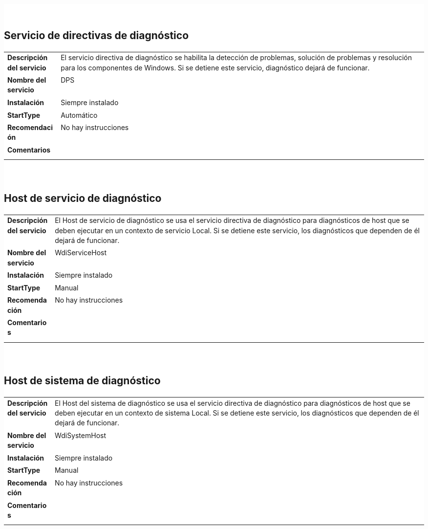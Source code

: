 <br />          

## <a name="diagnostic-policy-service"></a>Servicio de directivas de diagnóstico            
| | |           
|---|---|       
|   **Descripción del servicio** |   El servicio directiva de diagnóstico se habilita la detección de problemas, solución de problemas y resolución para los componentes de Windows.  Si se detiene este servicio, diagnóstico dejará de funcionar.
|   **Nombre del servicio**    |   DPS
|   **Instalación**    |   Siempre instalado
|   **StartType**   |   Automático
|   **Recomendación**  | No hay instrucciones   
|   **Comentarios**    |   
|||         
            
<br />          

##  <a name="diagnostic-service-host"></a>Host de servicio de diagnóstico     
| | |           
|---|---|       
|   **Descripción del servicio** |   El Host de servicio de diagnóstico se usa el servicio directiva de diagnóstico para diagnósticos de host que se deben ejecutar en un contexto de servicio Local.  Si se detiene este servicio, los diagnósticos que dependen de él dejará de funcionar.
|   **Nombre del servicio**    |   WdiServiceHost
|   **Instalación**    |   Siempre instalado
|   **StartType**   |   Manual
|   **Recomendación**  | No hay instrucciones   
|   **Comentarios**    |   
|||         
            
<br />          

## <a name="diagnostic-system-host"></a>Host de sistema de diagnóstico           
| | |           
|---|---|       
|   **Descripción del servicio** |   El Host del sistema de diagnóstico se usa el servicio directiva de diagnóstico para diagnósticos de host que se deben ejecutar en un contexto de sistema Local.  Si se detiene este servicio, los diagnósticos que dependen de él dejará de funcionar.
|   **Nombre del servicio**    |   WdiSystemHost
|   **Instalación**    |   Siempre instalado
|   **StartType**   |   Manual
|   **Recomendación**  | No hay instrucciones   
|   **Comentarios**    |   
|||         
            